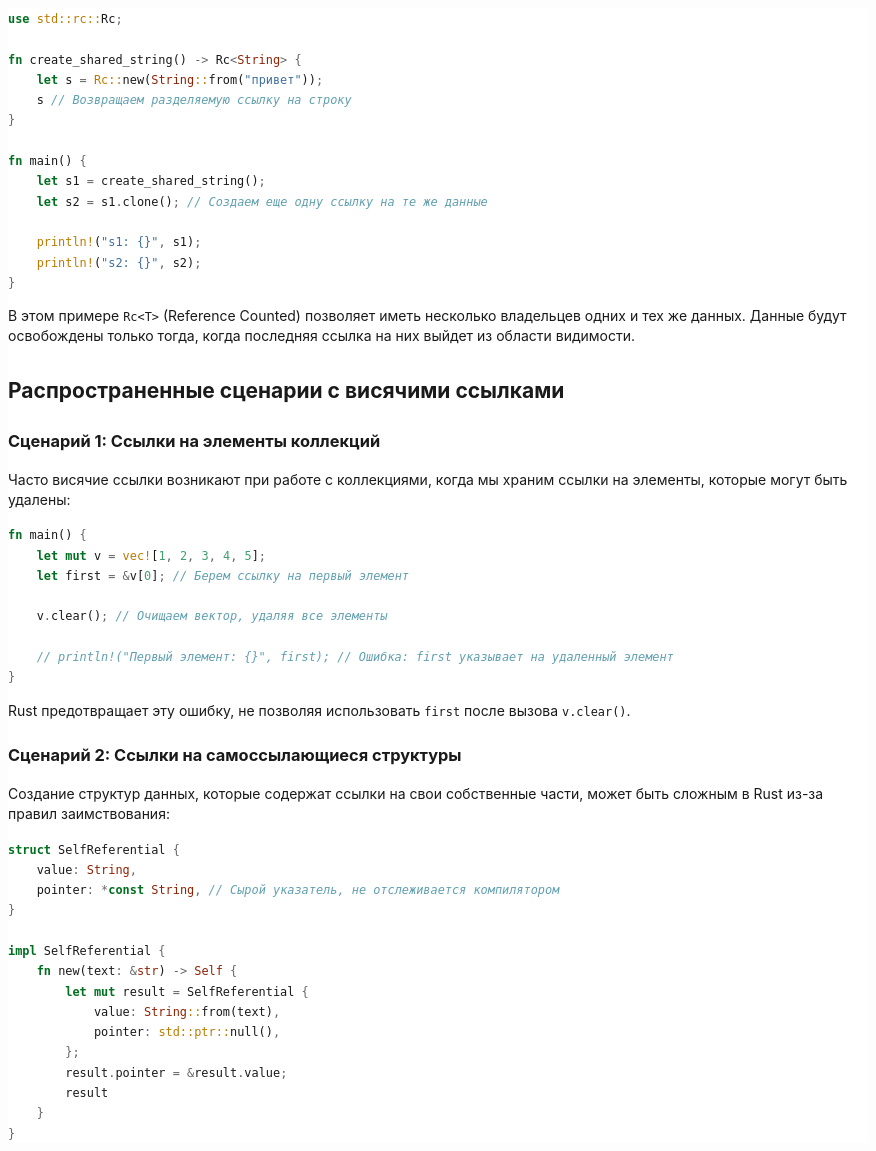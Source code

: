 ```rust
use std::rc::Rc;

fn create_shared_string() -> Rc<String> {
    let s = Rc::new(String::from("привет"));
    s // Возвращаем разделяемую ссылку на строку
}

fn main() {
    let s1 = create_shared_string();
    let s2 = s1.clone(); // Создаем еще одну ссылку на те же данные
    
    println!("s1: {}", s1);
    println!("s2: {}", s2);
}
```

В этом примере `Rc<T>` (Reference Counted) позволяет иметь несколько владельцев одних и тех же данных. Данные будут освобождены только тогда, когда последняя ссылка на них выйдет из области видимости.

## Распространенные сценарии с висячими ссылками

### Сценарий 1: Ссылки на элементы коллекций

Часто висячие ссылки возникают при работе с коллекциями, когда мы храним ссылки на элементы, которые могут быть удалены:

```rust
fn main() {
    let mut v = vec![1, 2, 3, 4, 5];
    let first = &v[0]; // Берем ссылку на первый элемент
    
    v.clear(); // Очищаем вектор, удаляя все элементы
    
    // println!("Первый элемент: {}", first); // Ошибка: first указывает на удаленный элемент
}
```

Rust предотвращает эту ошибку, не позволяя использовать `first` после вызова `v.clear()`.

### Сценарий 2: Ссылки на самоссылающиеся структуры

Создание структур данных, которые содержат ссылки на свои собственные части, может быть сложным в Rust из-за правил заимствования:

```rust
struct SelfReferential {
    value: String,
    pointer: *const String, // Сырой указатель, не отслеживается компилятором
}

impl SelfReferential {
    fn new(text: &str) -> Self {
        let mut result = SelfReferential {
            value: String::from(text),
            pointer: std::ptr::null(),
        };
        result.pointer = &result.value;
        result
    }
}
```
